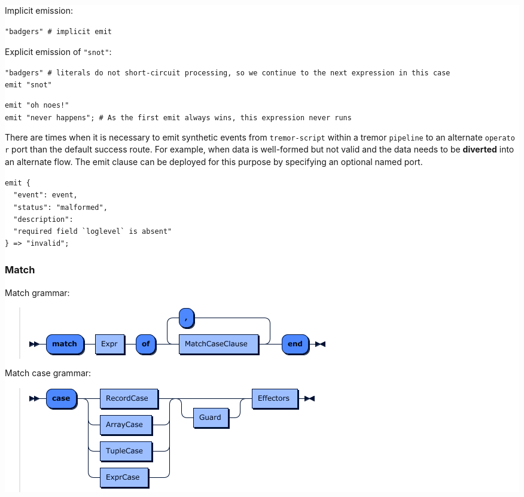 Implicit emission:

```tremor
"badgers" # implicit emit
```

Explicit emission of `"snot"`:

```tremor
"badgers" # literals do not short-circuit processing, so we continue to the next expression in this case
emit "snot"
```

```tremor
emit "oh noes!"
emit "never happens"; # As the first emit always wins, this expression never runs
```

There are times when it is necessary to emit synthetic events from `tremor-script` within a tremor `pipeline` to an alternate `operator` port than the default success route. For example, when data is well-formed but not valid and the data needs to be **diverted** into an alternate flow. The emit clause can be deployed for this purpose by specifying an optional named port.

```tremor
emit {
  "event": event,
  "status": "malformed",
  "description":
  "required field `loglevel` is absent"
} => "invalid";
```

### Match

Match grammar:

> ![match grammar](grammar/diagram/Match.png)

Match case grammar:

> ![case grammar](grammar/diagram/MatchCaseClause.png)
